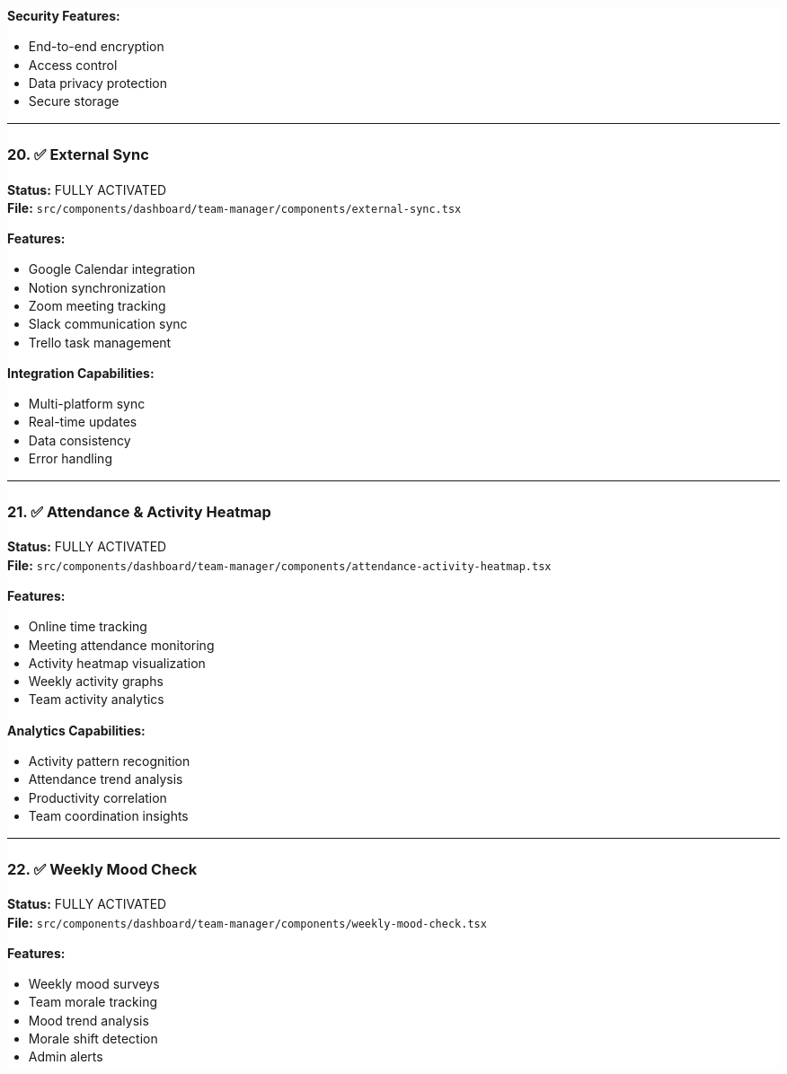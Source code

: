 **Security Features:**
- End-to-end encryption
- Access control
- Data privacy protection
- Secure storage

---

### 20. ✅ External Sync
**Status:** FULLY ACTIVATED  
**File:** `src/components/dashboard/team-manager/components/external-sync.tsx`

**Features:**
- Google Calendar integration
- Notion synchronization
- Zoom meeting tracking
- Slack communication sync
- Trello task management

**Integration Capabilities:**
- Multi-platform sync
- Real-time updates
- Data consistency
- Error handling

---

### 21. ✅ Attendance & Activity Heatmap
**Status:** FULLY ACTIVATED  
**File:** `src/components/dashboard/team-manager/components/attendance-activity-heatmap.tsx`

**Features:**
- Online time tracking
- Meeting attendance monitoring
- Activity heatmap visualization
- Weekly activity graphs
- Team activity analytics

**Analytics Capabilities:**
- Activity pattern recognition
- Attendance trend analysis
- Productivity correlation
- Team coordination insights

---

### 22. ✅ Weekly Mood Check
**Status:** FULLY ACTIVATED  
**File:** `src/components/dashboard/team-manager/components/weekly-mood-check.tsx`

**Features:**
- Weekly mood surveys
- Team morale tracking
- Mood trend analysis
- Morale shift detection
- Admin alerts
